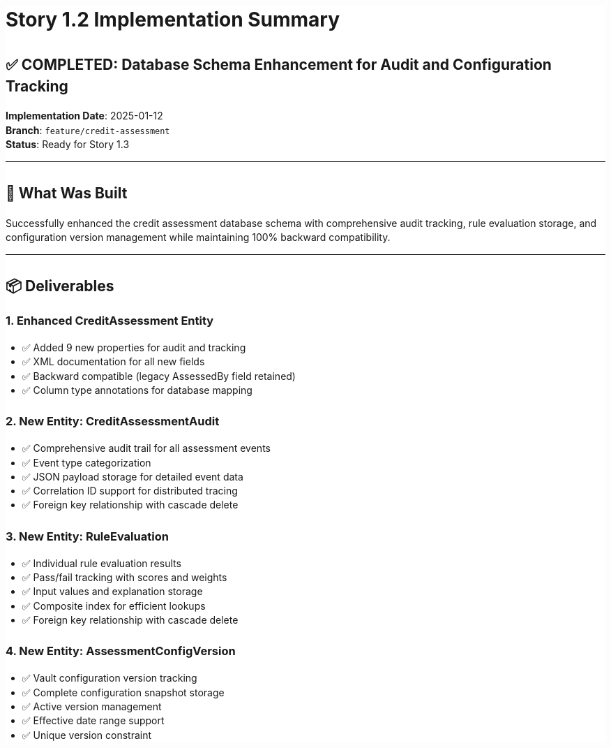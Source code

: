 # Story 1.2 Implementation Summary

## ✅ COMPLETED: Database Schema Enhancement for Audit and Configuration Tracking

**Implementation Date**: 2025-01-12  
**Branch**: `feature/credit-assessment`  
**Status**: Ready for Story 1.3

---

## 🎯 What Was Built

Successfully enhanced the credit assessment database schema with comprehensive audit tracking, rule evaluation storage, and configuration version management while maintaining 100% backward compatibility.

---

## 📦 Deliverables

### 1. Enhanced CreditAssessment Entity
- ✅ Added 9 new properties for audit and tracking
- ✅ XML documentation for all new fields
- ✅ Backward compatible (legacy AssessedBy field retained)
- ✅ Column type annotations for database mapping

### 2. New Entity: CreditAssessmentAudit
- ✅ Comprehensive audit trail for all assessment events
- ✅ Event type categorization
- ✅ JSON payload storage for detailed event data
- ✅ Correlation ID support for distributed tracing
- ✅ Foreign key relationship with cascade delete

### 3. New Entity: RuleEvaluation
- ✅ Individual rule evaluation results
- ✅ Pass/fail tracking with scores and weights
- ✅ Input values and explanation storage
- ✅ Composite index for efficient lookups
- ✅ Foreign key relationship with cascade delete

### 4. New Entity: AssessmentConfigVersion
- ✅ Vault configuration version tracking
- ✅ Complete configuration snapshot storage
- ✅ Active version management
- ✅ Effective date range support
- ✅ Unique version constraint
